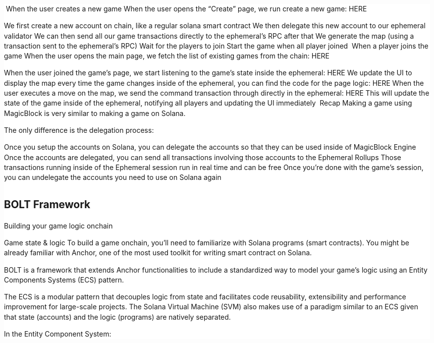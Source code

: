 ​
When the user creates a new game
When the user opens the “Create” page, we run create a new game: HERE

We first create a new account on chain, like a regular solana smart contract
We then delegate this new account to our ephemeral validator
We can then send all our game transactions directly to the ephemeral’s RPC after that
We generate the map (using a transaction sent to the ephemeral’s RPC)
Wait for the players to join
Start the game when all player joined
​
When a player joins the game
When the user opens the main page, we fetch the list of existing games from the chain: HERE

When the user joined the game’s page, we start listening to the game’s state inside the ephemeral: HERE
We update the UI to display the map every time the game changes inside of the ephemeral, you can find the code for the page logic: HERE
When the user executes a move on the map, we send the command transaction through directly in the ephemeral: HERE
This will update the state of the game inside of the ephemeral, notifying all players and updating the UI immediately
​
Recap
Making a game using MagicBlock is very similar to making a game on Solana.

The only difference is the delegation process:

Once you setup the accounts on Solana, you can delegate the accounts so that they can be used inside of MagicBlock Engine
Once the accounts are delegated, you can send all transactions involving those accounts to the Ephemeral Rollups
Those transactions running inside of the Ephemeral session run in real time and can be free
Once you’re done with the game’s session, you can undelegate the accounts you need to use on Solana again

## BOLT Framework

Building your game logic onchain

Game state & logic
To build a game onchain, you’ll need to familiarize with Solana programs (smart contracts). You might be already familiar with Anchor, one of the most used toolkit for writing smart contract on Solana.

BOLT is a framework that extends Anchor functionalities to include a standardized way to model your game’s logic using an Entity Components Systems (ECS) pattern.

The ECS is a modular pattern that decouples logic from state and facilitates code reusability, extensibility and performance improvement for large-scale projects. The Solana Virtual Machine (SVM) also makes use of a paradigm similar to an ECS given that state (accounts) and the logic (programs) are natively separated.

In the Entity Component System:
